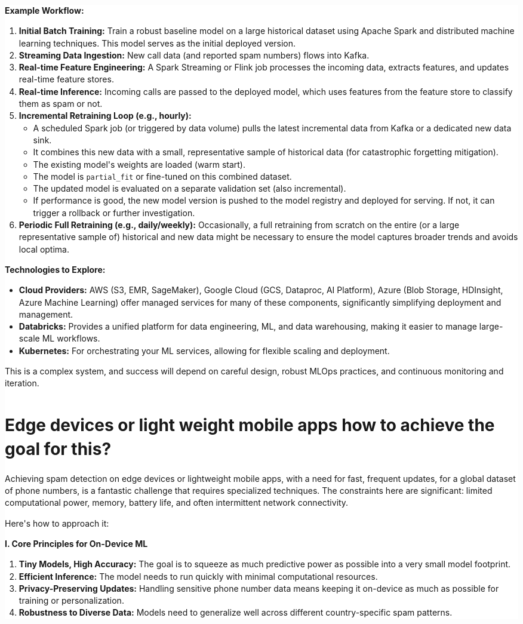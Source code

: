 **Example Workflow:**

1.  **Initial Batch Training:** Train a robust baseline model on a large historical dataset using Apache Spark and distributed machine learning techniques. This model serves as the initial deployed version.
2.  **Streaming Data Ingestion:** New call data (and reported spam numbers) flows into Kafka.
3.  **Real-time Feature Engineering:** A Spark Streaming or Flink job processes the incoming data, extracts features, and updates real-time feature stores.
4.  **Real-time Inference:** Incoming calls are passed to the deployed model, which uses features from the feature store to classify them as spam or not.
5.  **Incremental Retraining Loop (e.g., hourly):**
    * A scheduled Spark job (or triggered by data volume) pulls the latest incremental data from Kafka or a dedicated new data sink.
    * It combines this new data with a small, representative sample of historical data (for catastrophic forgetting mitigation).
    * The existing model's weights are loaded (warm start).
    * The model is `partial_fit` or fine-tuned on this combined dataset.
    * The updated model is evaluated on a separate validation set (also incremental).
    * If performance is good, the new model version is pushed to the model registry and deployed for serving. If not, it can trigger a rollback or further investigation.
6.  **Periodic Full Retraining (e.g., daily/weekly):** Occasionally, a full retraining from scratch on the entire (or a large representative sample of) historical and new data might be necessary to ensure the model captures broader trends and avoids local optima.

**Technologies to Explore:**

* **Cloud Providers:** AWS (S3, EMR, SageMaker), Google Cloud (GCS, Dataproc, AI Platform), Azure (Blob Storage, HDInsight, Azure Machine Learning) offer managed services for many of these components, significantly simplifying deployment and management.
* **Databricks:** Provides a unified platform for data engineering, ML, and data warehousing, making it easier to manage large-scale ML workflows.
* **Kubernetes:** For orchestrating your ML services, allowing for flexible scaling and deployment.

This is a complex system, and success will depend on careful design, robust MLOps practices, and continuous monitoring and iteration.

# Edge devices or light weight mobile apps how to achieve the goal for this?
Achieving spam detection on edge devices or lightweight mobile apps, with a need for fast, frequent updates, for a global dataset of phone numbers, is a fantastic challenge that requires specialized techniques. The constraints here are significant: limited computational power, memory, battery life, and often intermittent network connectivity.

Here's how to approach it:

**I. Core Principles for On-Device ML**

1.  **Tiny Models, High Accuracy:** The goal is to squeeze as much predictive power as possible into a very small model footprint.
2.  **Efficient Inference:** The model needs to run quickly with minimal computational resources.
3.  **Privacy-Preserving Updates:** Handling sensitive phone number data means keeping it on-device as much as possible for training or personalization.
4.  **Robustness to Diverse Data:** Models need to generalize well across different country-specific spam patterns.
